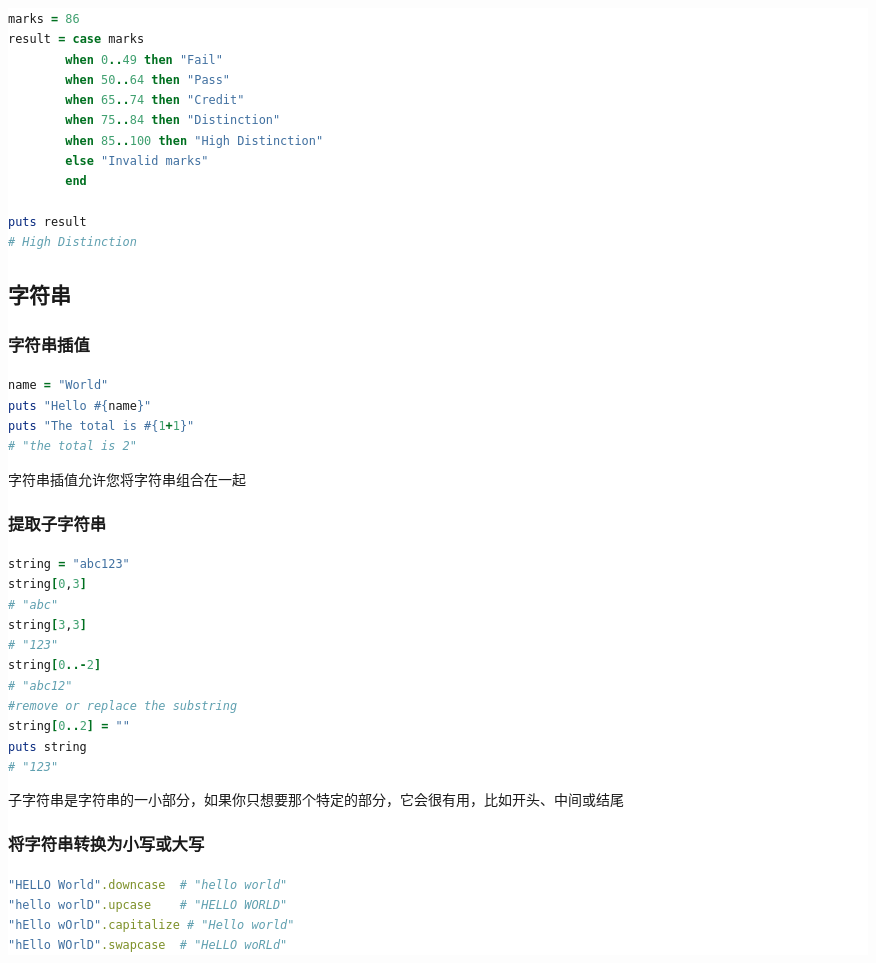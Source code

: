 ```ruby
marks = 86
result = case marks
        when 0..49 then "Fail"
        when 50..64 then "Pass"
        when 65..74 then "Credit"
        when 75..84 then "Distinction"
        when 85..100 then "High Distinction"
        else "Invalid marks"
        end

puts result
# High Distinction
```

字符串
---

### 字符串插值

```ruby
name = "World"
puts "Hello #{name}"
puts "The total is #{1+1}"
# "the total is 2"
```

字符串插值允许您将字符串组合在一起

### 提取子字符串

```ruby
string = "abc123"
string[0,3]
# "abc"
string[3,3]
# "123"
string[0..-2]
# "abc12"
#remove or replace the substring
string[0..2] = ""
puts string
# "123"
```

子字符串是字符串的一小部分，如果你只想要那个特定的部分，它会很有用，比如开头、中间或结尾

### 将字符串转换为小写或大写

```ruby
"HELLO World".downcase  # "hello world"
"hello worlD".upcase    # "HELLO WORLD"
"hEllo wOrlD".capitalize # "Hello world"
"hEllo WOrlD".swapcase  # "HeLLO woRLd"
```


[2]: https://ruby-doc.org/core-3.1.2/Integer.html
[3]: https://ruby-doc.org/core-3.1.2/Float.html
[4]: https://ruby-doc.org/core-3.1.2/String.html
[5]: https://ruby-doc.org/core-3.1.2/Array.html
[6]: https://ruby-doc.org/core-3.1.2/Hash.html
[7]: https://ruby-doc.org/core-3.1.2/TrueClass.html
[8]: https://ruby-doc.org/core-3.1.2/FalseClass.html
[9]: https://ruby-doc.org/core-3.1.2/Symbol.html
[10]: https://ruby-doc.org/core-3.1.2/Range.html
[11]: https://ruby-doc.org/core-3.1.2/NilClass.html